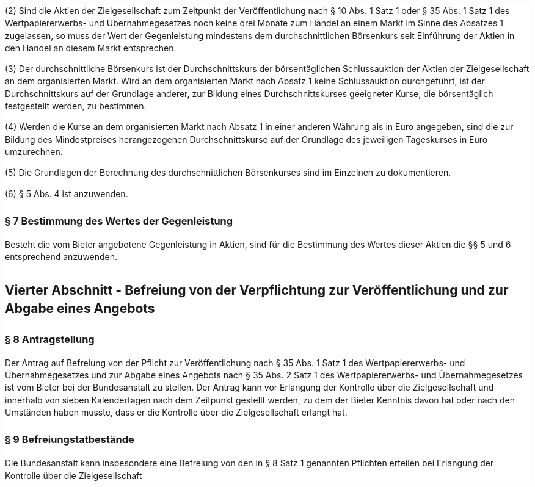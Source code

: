 (2) Sind die Aktien der Zielgesellschaft zum Zeitpunkt der
Veröffentlichung nach § 10 Abs. 1 Satz 1 oder § 35 Abs. 1 Satz 1 des
Wertpapiererwerbs- und Übernahmegesetzes noch keine drei Monate zum
Handel an einem Markt im Sinne des Absatzes 1 zugelassen, so muss der
Wert der Gegenleistung mindestens dem durchschnittlichen Börsenkurs
seit Einführung der Aktien in den Handel an diesem Markt entsprechen.

(3) Der durchschnittliche Börsenkurs ist der Durchschnittskurs der
börsentäglichen Schlussauktion der Aktien der Zielgesellschaft an dem
organisierten Markt. Wird an dem organisierten Markt nach Absatz 1
keine Schlussauktion durchgeführt, ist der Durchschnittskurs auf der
Grundlage anderer, zur Bildung eines Durchschnittskurses geeigneter
Kurse, die börsentäglich festgestellt werden, zu bestimmen.

(4) Werden die Kurse an dem organisierten Markt nach Absatz 1 in einer
anderen Währung als in Euro angegeben, sind die zur Bildung des
Mindestpreises herangezogenen Durchschnittskurse auf der Grundlage des
jeweiligen Tageskurses in Euro umzurechnen.

(5) Die Grundlagen der Berechnung des durchschnittlichen Börsenkurses
sind im Einzelnen zu dokumentieren.

(6) § 5 Abs. 4 ist anzuwenden.


### § 7 Bestimmung des Wertes der Gegenleistung

Besteht die vom Bieter angebotene Gegenleistung in Aktien, sind für
die Bestimmung des Wertes dieser Aktien die §§ 5 und 6 entsprechend
anzuwenden.


## Vierter Abschnitt - Befreiung von der Verpflichtung zur Veröffentlichung und zur Abgabe eines Angebots



### § 8 Antragstellung

Der Antrag auf Befreiung von der Pflicht zur Veröffentlichung nach §
35 Abs. 1 Satz 1 des Wertpapiererwerbs- und Übernahmegesetzes und zur
Abgabe eines Angebots nach § 35 Abs. 2 Satz 1 des Wertpapiererwerbs-
und Übernahmegesetzes ist vom Bieter bei der Bundesanstalt zu stellen.
Der Antrag kann vor Erlangung der Kontrolle über die Zielgesellschaft
und innerhalb von sieben Kalendertagen nach dem Zeitpunkt gestellt
werden, zu dem der Bieter Kenntnis davon hat oder nach den Umständen
haben musste, dass er die Kontrolle über die Zielgesellschaft erlangt
hat.


### § 9 Befreiungstatbestände

Die Bundesanstalt kann insbesondere eine Befreiung von den in § 8 Satz
1 genannten Pflichten erteilen bei Erlangung der Kontrolle über die
Zielgesellschaft
